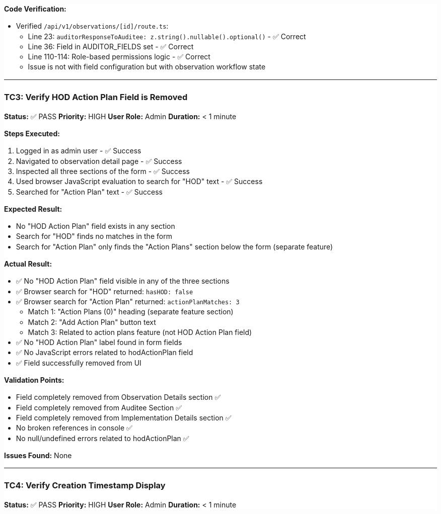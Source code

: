 **Code Verification:**
- Verified `/api/v1/observations/[id]/route.ts`:
  - Line 23: `auditorResponseToAuditee: z.string().nullable().optional()` - ✅ Correct
  - Line 36: Field in AUDITOR_FIELDS set - ✅ Correct
  - Line 110-114: Role-based permissions logic - ✅ Correct
  - Issue is not with field configuration but with observation workflow state

---

### TC3: Verify HOD Action Plan Field is Removed

**Status:** ✅ PASS
**Priority:** HIGH
**User Role:** Admin
**Duration:** < 1 minute

**Steps Executed:**
1. Logged in as admin user - ✅ Success
2. Navigated to observation detail page - ✅ Success
3. Inspected all three sections of the form - ✅ Success
4. Used browser JavaScript evaluation to search for "HOD" text - ✅ Success
5. Searched for "Action Plan" text - ✅ Success

**Expected Result:**
- No "HOD Action Plan" field exists in any section
- Search for "HOD" finds no matches in the form
- Search for "Action Plan" only finds the "Action Plans" section below the form (separate feature)

**Actual Result:**
- ✅ No "HOD Action Plan" field visible in any of the three sections
- ✅ Browser search for "HOD" returned: `hasHOD: false`
- ✅ Browser search for "Action Plan" returned: `actionPlanMatches: 3`
  - Match 1: "Action Plans (0)" heading (separate feature section)
  - Match 2: "Add Action Plan" button text
  - Match 3: Related to action plans feature (not HOD Action Plan field)
- ✅ No "HOD Action Plan" label found in form fields
- ✅ No JavaScript errors related to hodActionPlan field
- ✅ Field successfully removed from UI

**Validation Points:**
- Field completely removed from Observation Details section ✅
- Field completely removed from Auditee Section ✅
- Field completely removed from Implementation Details section ✅
- No broken references in console ✅
- No null/undefined errors related to hodActionPlan ✅

**Issues Found:** None

---

### TC4: Verify Creation Timestamp Display

**Status:** ✅ PASS
**Priority:** HIGH
**User Role:** Admin
**Duration:** < 1 minute
